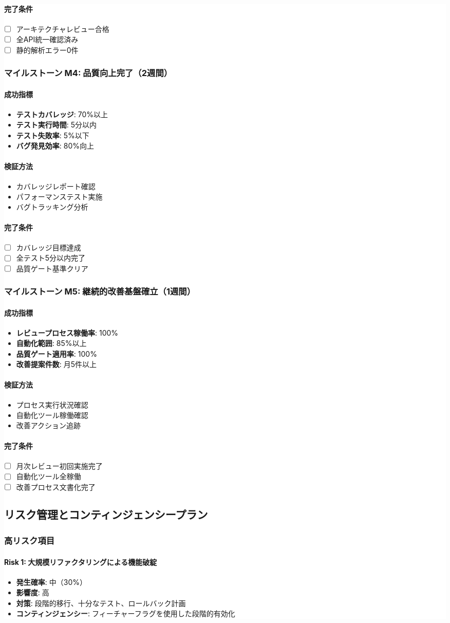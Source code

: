 #### 完了条件
- [ ] アーキテクチャレビュー合格
- [ ] 全API統一確認済み
- [ ] 静的解析エラー0件

### マイルストーン M4: 品質向上完了（2週間）

#### 成功指標
- **テストカバレッジ**: 70%以上
- **テスト実行時間**: 5分以内
- **テスト失敗率**: 5%以下
- **バグ発見効率**: 80%向上

#### 検証方法
- カバレッジレポート確認
- パフォーマンステスト実施
- バグトラッキング分析

#### 完了条件
- [ ] カバレッジ目標達成
- [ ] 全テスト5分以内完了
- [ ] 品質ゲート基準クリア

### マイルストーン M5: 継続的改善基盤確立（1週間）

#### 成功指標
- **レビュープロセス稼働率**: 100%
- **自動化範囲**: 85%以上
- **品質ゲート適用率**: 100%
- **改善提案件数**: 月5件以上

#### 検証方法
- プロセス実行状況確認
- 自動化ツール稼働確認
- 改善アクション追跡

#### 完了条件
- [ ] 月次レビュー初回実施完了
- [ ] 自動化ツール全稼働
- [ ] 改善プロセス文書化完了

## リスク管理とコンティンジェンシープラン

### 高リスク項目

#### Risk 1: 大規模リファクタリングによる機能破綻
- **発生確率**: 中（30%）
- **影響度**: 高
- **対策**: 段階的移行、十分なテスト、ロールバック計画
- **コンティンジェンシー**: フィーチャーフラグを使用した段階的有効化
